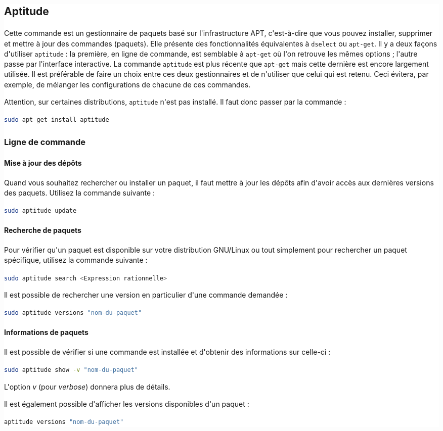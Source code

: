 ## Aptitude

Cette commande est un gestionnaire de paquets basé sur l'infrastructure APT, c'est-à-dire que vous pouvez installer, supprimer et mettre à jour des commandes (paquets). Elle présente des fonctionnalités équivalentes à `dselect` ou `apt-get`. Il y a deux façons d'utiliser `aptitude` : la première, en ligne de commande, est semblable à `apt-get` où l'on retrouve les mêmes options ; l'autre passe par l'interface interactive. La commande `aptitude` est plus récente que `apt-get` mais cette dernière est encore largement utilisée. Il est préférable de faire un choix entre ces deux gestionnaires et de n'utiliser que celui qui est retenu. Ceci évitera, par exemple, de mélanger les configurations de chacune de ces commandes.

Attention, sur certaines distributions, `aptitude` n'est pas installé. Il faut donc passer par la commande :

``` bash
sudo apt-get install aptitude
```

### Ligne de commande

#### Mise à jour des dépôts

Quand vous souhaitez rechercher ou installer un paquet, il faut mettre à jour les dépôts afin d'avoir accès aux dernières versions des paquets. Utilisez la commande suivante : 

``` bash
sudo aptitude update
```

#### Recherche de paquets

Pour vérifier qu'un paquet est disponible sur votre distribution GNU/Linux ou tout simplement pour rechercher un paquet spécifique, utilisez la commande suivante :

``` bash
sudo aptitude search <Expression rationnelle>
```

Il est possible de rechercher une version en particulier d'une commande demandée :

``` bash
sudo aptitude versions "nom-du-paquet"
```

#### Informations de paquets

Il est possible de vérifier si une commande est installée et d'obtenir des informations sur celle-ci :

``` bash
sudo aptitude show -v "nom-du-paquet"
```

L'option *v* (pour *verbose*) donnera plus de détails.

Il est également possible d'afficher les versions disponibles d'un paquet :

``` bash
aptitude versions "nom-du-paquet"
```

